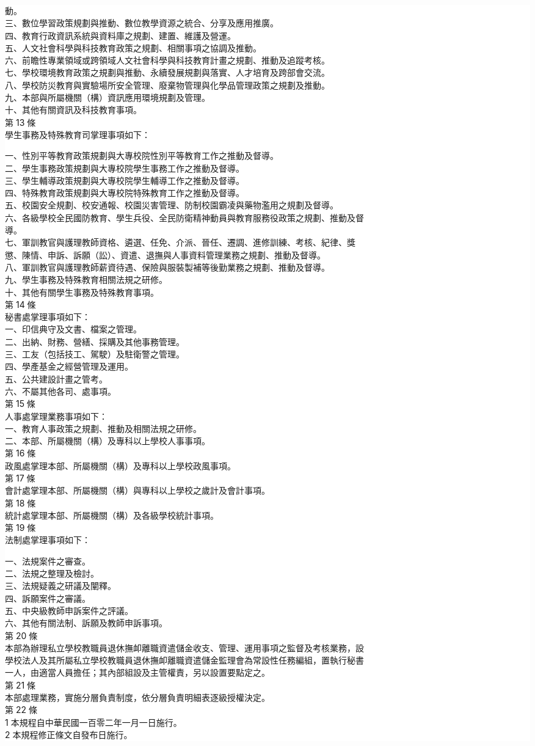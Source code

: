 動。  
三、數位學習政策規劃與推動、數位教學資源之統合、分享及應用推廣。  
四、教育行政資訊系統與資料庫之規劃、建置、維護及營運。  
五、人文社會科學與科技教育政策之規劃、相關事項之協調及推動。  
六、前瞻性專業領域或跨領域人文社會科學與科技教育計畫之規劃、推動及追蹤考核。  
七、學校環境教育政策之規劃與推動、永續發展規劃與落實、人才培育及跨部會交流。  
八、學校防災教育與實驗場所安全管理、廢棄物管理與化學品管理政策之規劃及推動。  
九、本部與所屬機關（構）資訊應用環境規劃及管理。  
十、其他有關資訊及科技教育事項。  
第 13 條  
學生事務及特殊教育司掌理事項如下：  


一、性別平等教育政策規劃與大專校院性別平等教育工作之推動及督導。  
二、學生事務政策規劃與大專校院學生事務工作之推動及督導。  
三、學生輔導政策規劃與大專校院學生輔導工作之推動及督導。  
四、特殊教育政策規劃與大專校院特殊教育工作之推動及督導。  
五、校園安全規劃、校安通報、校園災害管理、防制校園霸凌與藥物濫用之規劃及督導。  
六、各級學校全民國防教育、學生兵役、全民防衛精神動員與教育服務役政策之規劃、推動及督  
導。  
七、軍訓教官與護理教師資格、遴選、任免、介派、晉任、遷調、進修訓練、考核、紀律、獎  
懲、陳情、申訴、訴願（訟）、資遣、退撫與人事資料管理業務之規劃、推動及督導。  
八、軍訓教官與護理教師薪資待遇、保險與服裝製補等後勤業務之規劃、推動及督導。  
九、學生事務及特殊教育相關法規之研修。  
十、其他有關學生事務及特殊教育事項。  
第 14 條  
秘書處掌理事項如下：  
一、印信典守及文書、檔案之管理。  
二、出納、財務、營繕、採購及其他事務管理。  
三、工友（包括技工、駕駛）及駐衛警之管理。  
四、學產基金之經營管理及運用。  
五、公共建設計畫之管考。  
六、不屬其他各司、處事項。  
第 15 條  
人事處掌理業務事項如下：  
一、教育人事政策之規劃、推動及相關法規之研修。  
二、本部、所屬機關（構）及專科以上學校人事事項。  
第 16 條  
政風處掌理本部、所屬機關（構）及專科以上學校政風事項。  
第 17 條  
會計處掌理本部、所屬機關（構）與專科以上學校之歲計及會計事項。  
第 18 條  
統計處掌理本部、所屬機關（構）及各級學校統計事項。  
第 19 條  
法制處掌理事項如下：  


一、法規案件之審查。  
二、法規之整理及檢討。  
三、法規疑義之研議及闡釋。  
四、訴願案件之審議。  
五、中央級教師申訴案件之評議。  
六、其他有關法制、訴願及教師申訴事項。  
第 20 條  
本部為辦理私立學校教職員退休撫卹離職資遣儲金收支、管理、運用事項之監督及考核業務，設  
學校法人及其所屬私立學校教職員退休撫卹離職資遣儲金監理會為常設性任務編組，置執行秘書  
一人，由適當人員擔任；其內部組設及主管權責，另以設置要點定之。  
第 21 條  
本部處理業務，實施分層負責制度，依分層負責明細表逐級授權決定。  
第 22 條  
1 本規程自中華民國一百零二年一月一日施行。  
2 本規程修正條文自發布日施行。  


